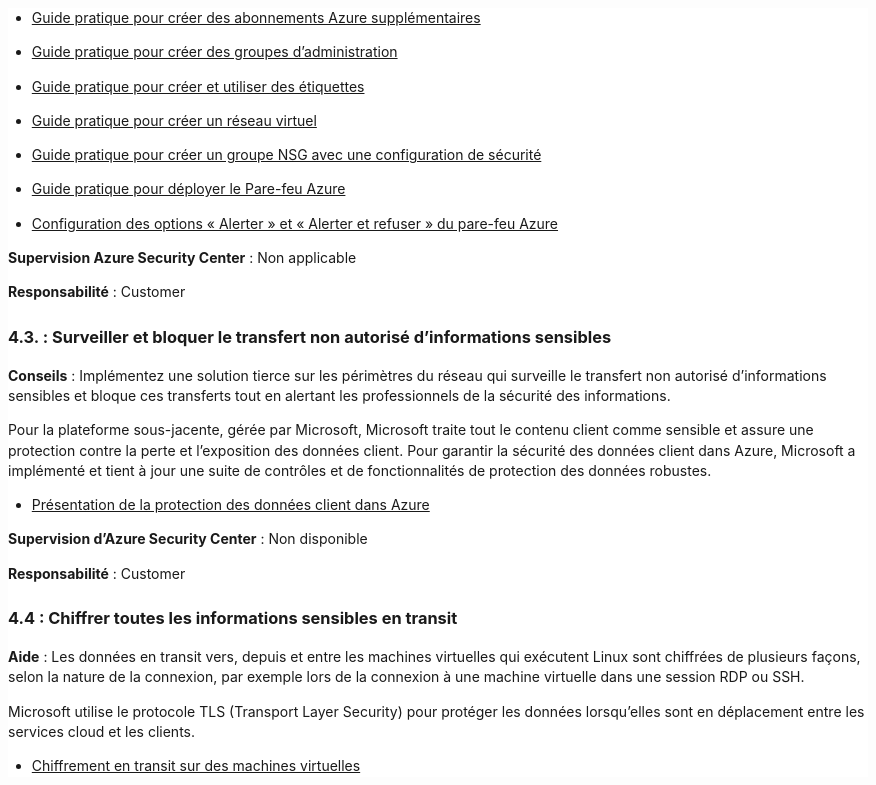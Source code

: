 * [Guide pratique pour créer des abonnements Azure supplémentaires](../../cost-management-billing/manage/create-subscription.md)

* [Guide pratique pour créer des groupes d’administration](../../governance/management-groups/create-management-group-portal.md)

* [Guide pratique pour créer et utiliser des étiquettes](../../azure-resource-manager/management/tag-resources.md)

* [Guide pratique pour créer un réseau virtuel](../../virtual-network/quick-create-portal.md)

* [Guide pratique pour créer un groupe NSG avec une configuration de sécurité](../../virtual-network/tutorial-filter-network-traffic.md)

* [Guide pratique pour déployer le Pare-feu Azure](../../firewall/tutorial-firewall-deploy-portal.md)

* [Configuration des options « Alerter » et « Alerter et refuser » du pare-feu Azure](../../firewall/threat-intel.md)

**Supervision Azure Security Center** : Non applicable

**Responsabilité** : Customer

### <a name="43-monitor-and-block-unauthorized-transfer-of-sensitive-information"></a>4.3. : Surveiller et bloquer le transfert non autorisé d’informations sensibles

**Conseils** : Implémentez une solution tierce sur les périmètres du réseau qui surveille le transfert non autorisé d’informations sensibles et bloque ces transferts tout en alertant les professionnels de la sécurité des informations.

Pour la plateforme sous-jacente, gérée par Microsoft, Microsoft traite tout le contenu client comme sensible et assure une protection contre la perte et l’exposition des données client. Pour garantir la sécurité des données client dans Azure, Microsoft a implémenté et tient à jour une suite de contrôles et de fonctionnalités de protection des données robustes.

* [Présentation de la protection des données client dans Azure](../../security/fundamentals/protection-customer-data.md)

**Supervision d’Azure Security Center** : Non disponible

**Responsabilité** : Customer

### <a name="44-encrypt-all-sensitive-information-in-transit"></a>4.4 : Chiffrer toutes les informations sensibles en transit

**Aide** : Les données en transit vers, depuis et entre les machines virtuelles qui exécutent Linux sont chiffrées de plusieurs façons, selon la nature de la connexion, par exemple lors de la connexion à une machine virtuelle dans une session RDP ou SSH.

Microsoft utilise le protocole TLS (Transport Layer Security) pour protéger les données lorsqu’elles sont en déplacement entre les services cloud et les clients.

* [Chiffrement en transit sur des machines virtuelles](../../security/fundamentals/encryption-overview.md#in-transit-encryption-in-vms)
